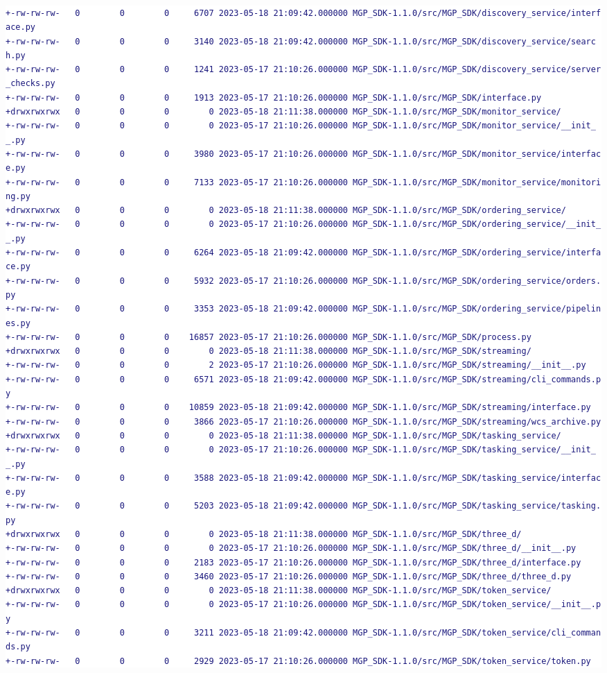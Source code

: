```diff
+-rw-rw-rw-   0        0        0     6707 2023-05-18 21:09:42.000000 MGP_SDK-1.1.0/src/MGP_SDK/discovery_service/interface.py
+-rw-rw-rw-   0        0        0     3140 2023-05-18 21:09:42.000000 MGP_SDK-1.1.0/src/MGP_SDK/discovery_service/search.py
+-rw-rw-rw-   0        0        0     1241 2023-05-17 21:10:26.000000 MGP_SDK-1.1.0/src/MGP_SDK/discovery_service/server_checks.py
+-rw-rw-rw-   0        0        0     1913 2023-05-17 21:10:26.000000 MGP_SDK-1.1.0/src/MGP_SDK/interface.py
+drwxrwxrwx   0        0        0        0 2023-05-18 21:11:38.000000 MGP_SDK-1.1.0/src/MGP_SDK/monitor_service/
+-rw-rw-rw-   0        0        0        0 2023-05-17 21:10:26.000000 MGP_SDK-1.1.0/src/MGP_SDK/monitor_service/__init__.py
+-rw-rw-rw-   0        0        0     3980 2023-05-17 21:10:26.000000 MGP_SDK-1.1.0/src/MGP_SDK/monitor_service/interface.py
+-rw-rw-rw-   0        0        0     7133 2023-05-17 21:10:26.000000 MGP_SDK-1.1.0/src/MGP_SDK/monitor_service/monitoring.py
+drwxrwxrwx   0        0        0        0 2023-05-18 21:11:38.000000 MGP_SDK-1.1.0/src/MGP_SDK/ordering_service/
+-rw-rw-rw-   0        0        0        0 2023-05-17 21:10:26.000000 MGP_SDK-1.1.0/src/MGP_SDK/ordering_service/__init__.py
+-rw-rw-rw-   0        0        0     6264 2023-05-18 21:09:42.000000 MGP_SDK-1.1.0/src/MGP_SDK/ordering_service/interface.py
+-rw-rw-rw-   0        0        0     5932 2023-05-17 21:10:26.000000 MGP_SDK-1.1.0/src/MGP_SDK/ordering_service/orders.py
+-rw-rw-rw-   0        0        0     3353 2023-05-18 21:09:42.000000 MGP_SDK-1.1.0/src/MGP_SDK/ordering_service/pipelines.py
+-rw-rw-rw-   0        0        0    16857 2023-05-17 21:10:26.000000 MGP_SDK-1.1.0/src/MGP_SDK/process.py
+drwxrwxrwx   0        0        0        0 2023-05-18 21:11:38.000000 MGP_SDK-1.1.0/src/MGP_SDK/streaming/
+-rw-rw-rw-   0        0        0        2 2023-05-17 21:10:26.000000 MGP_SDK-1.1.0/src/MGP_SDK/streaming/__init__.py
+-rw-rw-rw-   0        0        0     6571 2023-05-18 21:09:42.000000 MGP_SDK-1.1.0/src/MGP_SDK/streaming/cli_commands.py
+-rw-rw-rw-   0        0        0    10859 2023-05-18 21:09:42.000000 MGP_SDK-1.1.0/src/MGP_SDK/streaming/interface.py
+-rw-rw-rw-   0        0        0     3866 2023-05-17 21:10:26.000000 MGP_SDK-1.1.0/src/MGP_SDK/streaming/wcs_archive.py
+drwxrwxrwx   0        0        0        0 2023-05-18 21:11:38.000000 MGP_SDK-1.1.0/src/MGP_SDK/tasking_service/
+-rw-rw-rw-   0        0        0        0 2023-05-17 21:10:26.000000 MGP_SDK-1.1.0/src/MGP_SDK/tasking_service/__init__.py
+-rw-rw-rw-   0        0        0     3588 2023-05-18 21:09:42.000000 MGP_SDK-1.1.0/src/MGP_SDK/tasking_service/interface.py
+-rw-rw-rw-   0        0        0     5203 2023-05-18 21:09:42.000000 MGP_SDK-1.1.0/src/MGP_SDK/tasking_service/tasking.py
+drwxrwxrwx   0        0        0        0 2023-05-18 21:11:38.000000 MGP_SDK-1.1.0/src/MGP_SDK/three_d/
+-rw-rw-rw-   0        0        0        0 2023-05-17 21:10:26.000000 MGP_SDK-1.1.0/src/MGP_SDK/three_d/__init__.py
+-rw-rw-rw-   0        0        0     2183 2023-05-17 21:10:26.000000 MGP_SDK-1.1.0/src/MGP_SDK/three_d/interface.py
+-rw-rw-rw-   0        0        0     3460 2023-05-17 21:10:26.000000 MGP_SDK-1.1.0/src/MGP_SDK/three_d/three_d.py
+drwxrwxrwx   0        0        0        0 2023-05-18 21:11:38.000000 MGP_SDK-1.1.0/src/MGP_SDK/token_service/
+-rw-rw-rw-   0        0        0        0 2023-05-17 21:10:26.000000 MGP_SDK-1.1.0/src/MGP_SDK/token_service/__init__.py
+-rw-rw-rw-   0        0        0     3211 2023-05-18 21:09:42.000000 MGP_SDK-1.1.0/src/MGP_SDK/token_service/cli_commands.py
+-rw-rw-rw-   0        0        0     2929 2023-05-17 21:10:26.000000 MGP_SDK-1.1.0/src/MGP_SDK/token_service/token.py
```